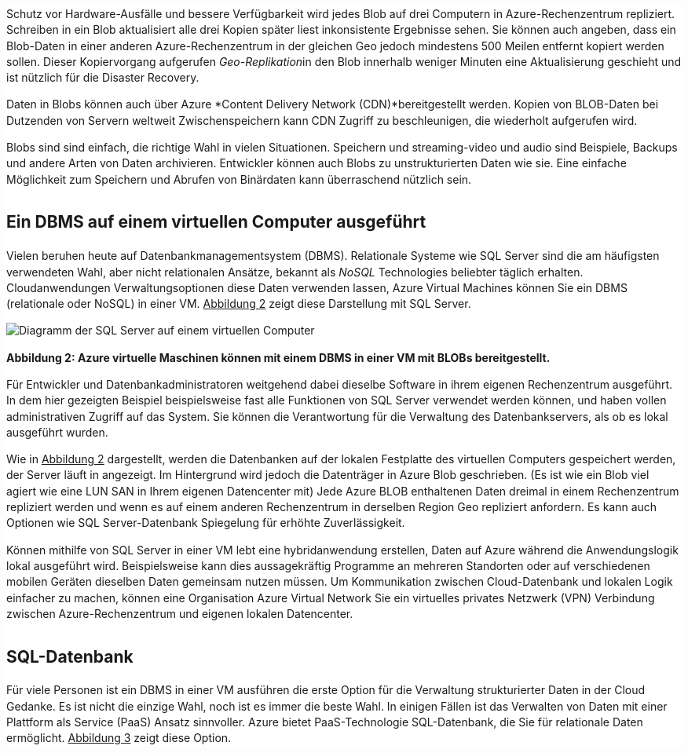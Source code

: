 Schutz vor Hardware-Ausfälle und bessere Verfügbarkeit wird jedes Blob auf drei Computern in Azure-Rechenzentrum repliziert. Schreiben in ein Blob aktualisiert alle drei Kopien später liest inkonsistente Ergebnisse sehen. Sie können auch angeben, dass ein Blob-Daten in einer anderen Azure-Rechenzentrum in der gleichen Geo jedoch mindestens 500 Meilen entfernt kopiert werden sollen. Dieser Kopiervorgang aufgerufen *Geo-Replikation*in den Blob innerhalb weniger Minuten eine Aktualisierung geschieht und ist nützlich für die Disaster Recovery.

Daten in Blobs können auch über Azure *Content Delivery Network (CDN)*bereitgestellt werden. Kopien von BLOB-Daten bei Dutzenden von Servern weltweit Zwischenspeichern kann CDN Zugriff zu beschleunigen, die wiederholt aufgerufen wird. 

Blobs sind sind einfach, die richtige Wahl in vielen Situationen. Speichern und streaming-video und audio sind Beispiele, Backups und andere Arten von Daten archivieren. Entwickler können auch Blobs zu unstrukturierten Daten wie sie. Eine einfache Möglichkeit zum Speichern und Abrufen von Binärdaten kann überraschend nützlich sein.


## <a name="dbinvm"></a>Ein DBMS auf einem virtuellen Computer ausgeführt

Vielen beruhen heute auf Datenbankmanagementsystem (DBMS). Relationale Systeme wie SQL Server sind die am häufigsten verwendeten Wahl, aber nicht relationalen Ansätze, bekannt als *NoSQL* Technologies beliebter täglich erhalten. Cloudanwendungen Verwaltungsoptionen diese Daten verwenden lassen, Azure Virtual Machines können Sie ein DBMS (relationale oder NoSQL) in einer VM. [Abbildung 2](#Fig2) zeigt diese Darstellung mit SQL Server.

<a name="Fig2"></a>![Diagramm der SQL Server auf einem virtuellen Computer][SQLSvr-vm]
 
**Abbildung 2: Azure virtuelle Maschinen können mit einem DBMS in einer VM mit BLOBs bereitgestellt.**

Für Entwickler und Datenbankadministratoren weitgehend dabei dieselbe Software in ihrem eigenen Rechenzentrum ausgeführt. In dem hier gezeigten Beispiel beispielsweise fast alle Funktionen von SQL Server verwendet werden können, und haben vollen administrativen Zugriff auf das System. Sie können die Verantwortung für die Verwaltung des Datenbankservers, als ob es lokal ausgeführt wurden.

Wie in [Abbildung 2](#Fig2) dargestellt, werden die Datenbanken auf der lokalen Festplatte des virtuellen Computers gespeichert werden, der Server läuft in angezeigt. Im Hintergrund wird jedoch die Datenträger in Azure Blob geschrieben. (Es ist wie ein Blob viel agiert wie eine LUN SAN in Ihrem eigenen Datencenter mit) Jede Azure BLOB enthaltenen Daten dreimal in einem Rechenzentrum repliziert werden und wenn es auf einem anderen Rechenzentrum in derselben Region Geo repliziert anfordern. Es kann auch Optionen wie SQL Server-Datenbank Spiegelung für erhöhte Zuverlässigkeit. 

Können mithilfe von SQL Server in einer VM lebt eine hybridanwendung erstellen, Daten auf Azure während die Anwendungslogik lokal ausgeführt wird. Beispielsweise kann dies aussagekräftig Programme an mehreren Standorten oder auf verschiedenen mobilen Geräten dieselben Daten gemeinsam nutzen müssen. Um Kommunikation zwischen Cloud-Datenbank und lokalen Logik einfacher zu machen, können eine Organisation Azure Virtual Network Sie ein virtuelles privates Netzwerk (VPN) Verbindung zwischen Azure-Rechenzentrum und eigenen lokalen Datencenter.


## <a name="sqldb"></a>SQL-Datenbank

Für viele Personen ist ein DBMS in einer VM ausführen die erste Option für die Verwaltung strukturierter Daten in der Cloud Gedanke. Es ist nicht die einzige Wahl, noch ist es immer die beste Wahl. In einigen Fällen ist das Verwalten von Daten mit einer Plattform als Service (PaaS) Ansatz sinnvoller. Azure bietet PaaS-Technologie SQL-Datenbank, die Sie für relationale Daten ermöglicht. [Abbildung 3](#Fig3) zeigt diese Option. 


[blobs]: ./media/cloud-storage/Data_01_Blobs.png
[SQLSvr-vm]: ./media/cloud-storage/Data_02_SQLSvrVM.png
[SQL-db]: ./media/cloud-storage/Data_03_SQLdb.png
[SQL-datasync]: ./media/cloud-storage/Data_04_SQLDataSync.png
[SQL-report]: ./media/cloud-storage/Data_05_SQLReporting.png
[SQL-tblstor]: ./media/cloud-storage/Data_06_TblStorage.png
[hadoop]: ./media/cloud-storage/Data_07_Hadoop.png